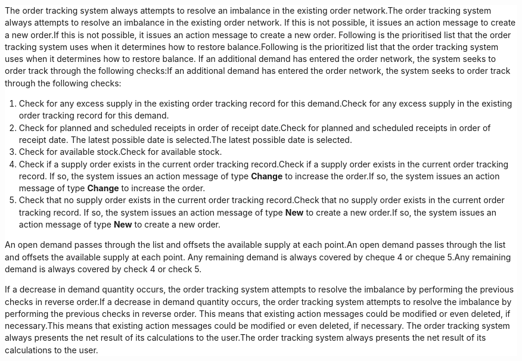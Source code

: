  <span data-ttu-id="c67c5-337">The order tracking system always attempts to resolve an imbalance in the existing order network.</span><span class="sxs-lookup"><span data-stu-id="c67c5-337">The order tracking system always attempts to resolve an imbalance in the existing order network.</span></span> <span data-ttu-id="c67c5-338">If this is not possible, it issues an action message to create a new order.</span><span class="sxs-lookup"><span data-stu-id="c67c5-338">If this is not possible, it issues an action message to create a new order.</span></span> <span data-ttu-id="c67c5-339">Following is the prioritised list that the order tracking system uses when it determines how to restore balance.</span><span class="sxs-lookup"><span data-stu-id="c67c5-339">Following is the prioritized list that the order tracking system uses when it determines how to restore balance.</span></span> <span data-ttu-id="c67c5-340">If an additional demand has entered the order network, the system seeks to order track through the following checks:</span><span class="sxs-lookup"><span data-stu-id="c67c5-340">If an additional demand has entered the order network, the system seeks to order track through the following checks:</span></span>  

1.  <span data-ttu-id="c67c5-341">Check for any excess supply in the existing order tracking record for this demand.</span><span class="sxs-lookup"><span data-stu-id="c67c5-341">Check for any excess supply in the existing order tracking record for this demand.</span></span>  
2.  <span data-ttu-id="c67c5-342">Check for planned and scheduled receipts in order of receipt date.</span><span class="sxs-lookup"><span data-stu-id="c67c5-342">Check for planned and scheduled receipts in order of receipt date.</span></span> <span data-ttu-id="c67c5-343">The latest possible date is selected.</span><span class="sxs-lookup"><span data-stu-id="c67c5-343">The latest possible date is selected.</span></span>  
3.  <span data-ttu-id="c67c5-344">Check for available stock.</span><span class="sxs-lookup"><span data-stu-id="c67c5-344">Check for available stock.</span></span>  
4.  <span data-ttu-id="c67c5-345">Check if a supply order exists in the current order tracking record.</span><span class="sxs-lookup"><span data-stu-id="c67c5-345">Check if a supply order exists in the current order tracking record.</span></span> <span data-ttu-id="c67c5-346">If so, the system issues an action message of type **Change** to increase the order.</span><span class="sxs-lookup"><span data-stu-id="c67c5-346">If so, the system issues an action message of type **Change** to increase the order.</span></span>  
5.  <span data-ttu-id="c67c5-347">Check that no supply order exists in the current order tracking record.</span><span class="sxs-lookup"><span data-stu-id="c67c5-347">Check that no supply order exists in the current order tracking record.</span></span> <span data-ttu-id="c67c5-348">If so, the system issues an action message of type **New** to create a new order.</span><span class="sxs-lookup"><span data-stu-id="c67c5-348">If so, the system issues an action message of type **New** to create a new order.</span></span>  

 <span data-ttu-id="c67c5-349">An open demand passes through the list and offsets the available supply at each point.</span><span class="sxs-lookup"><span data-stu-id="c67c5-349">An open demand passes through the list and offsets the available supply at each point.</span></span> <span data-ttu-id="c67c5-350">Any remaining demand is always covered by cheque 4 or cheque 5.</span><span class="sxs-lookup"><span data-stu-id="c67c5-350">Any remaining demand is always covered by check 4 or check 5.</span></span>  

 <span data-ttu-id="c67c5-351">If a decrease in demand quantity occurs, the order tracking system attempts to resolve the imbalance by performing the previous checks in reverse order.</span><span class="sxs-lookup"><span data-stu-id="c67c5-351">If a decrease in demand quantity occurs, the order tracking system attempts to resolve the imbalance by performing the previous checks in reverse order.</span></span> <span data-ttu-id="c67c5-352">This means that existing action messages could be modified or even deleted, if necessary.</span><span class="sxs-lookup"><span data-stu-id="c67c5-352">This means that existing action messages could be modified or even deleted, if necessary.</span></span> <span data-ttu-id="c67c5-353">The order tracking system always presents the net result of its calculations to the user.</span><span class="sxs-lookup"><span data-stu-id="c67c5-353">The order tracking system always presents the net result of its calculations to the user.</span></span>  
